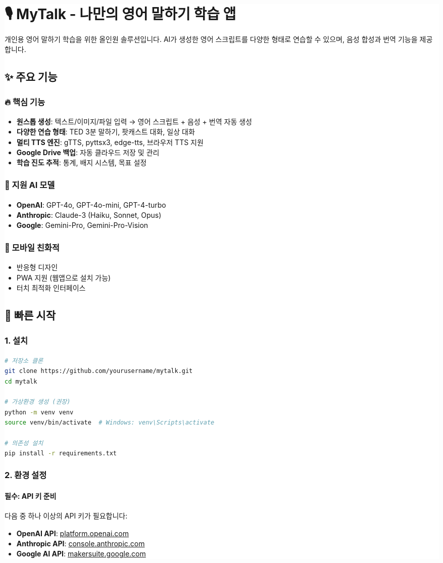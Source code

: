 # 🎙️ MyTalk - 나만의 영어 말하기 학습 앱

개인용 영어 말하기 학습을 위한 올인원 솔루션입니다. AI가 생성한 영어 스크립트를 다양한 형태로 연습할 수 있으며, 음성 합성과 번역 기능을 제공합니다.

## ✨ 주요 기능

### 🔥 핵심 기능
- **원스톱 생성**: 텍스트/이미지/파일 입력 → 영어 스크립트 + 음성 + 번역 자동 생성
- **다양한 연습 형태**: TED 3분 말하기, 팟캐스트 대화, 일상 대화
- **멀티 TTS 엔진**: gTTS, pyttsx3, edge-tts, 브라우저 TTS 지원
- **Google Drive 백업**: 자동 클라우드 저장 및 관리
- **학습 진도 추적**: 통계, 배지 시스템, 목표 설정

### 🤖 지원 AI 모델
- **OpenAI**: GPT-4o, GPT-4o-mini, GPT-4-turbo
- **Anthropic**: Claude-3 (Haiku, Sonnet, Opus)  
- **Google**: Gemini-Pro, Gemini-Pro-Vision

### 📱 모바일 친화적
- 반응형 디자인
- PWA 지원 (웹앱으로 설치 가능)
- 터치 최적화 인터페이스

## 🚀 빠른 시작

### 1. 설치

```bash
# 저장소 클론
git clone https://github.com/yourusername/mytalk.git
cd mytalk

# 가상환경 생성 (권장)
python -m venv venv
source venv/bin/activate  # Windows: venv\Scripts\activate

# 의존성 설치
pip install -r requirements.txt
```

### 2. 환경 설정

#### 필수: API 키 준비
다음 중 하나 이상의 API 키가 필요합니다:

- **OpenAI API**: [platform.openai.com](https://platform.openai.com)
- **Anthropic API**: [console.anthropic.com](https://console.anthropic.com) 
- **Google AI API**: [makersuite.google.com](https://makersuite.google.com)
